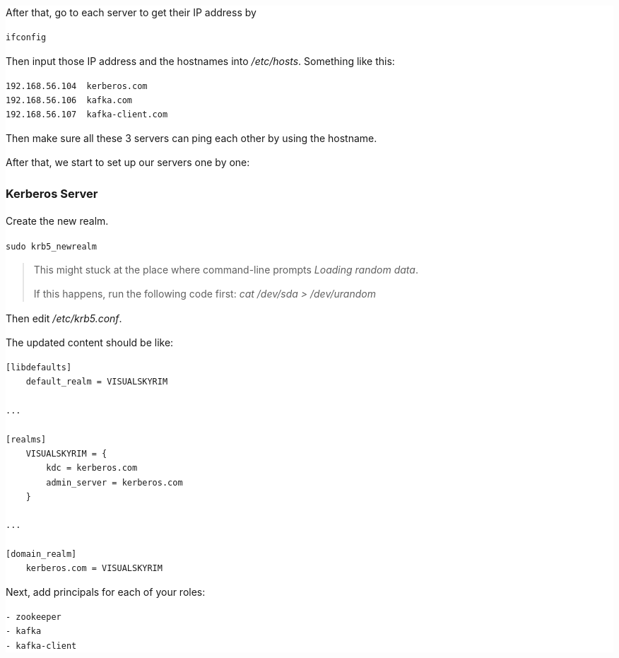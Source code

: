 After that, go to each server to get their IP address by

```
ifconfig
```

Then input those IP address and the hostnames into */etc/hosts*. Something like this:

```
192.168.56.104  kerberos.com
192.168.56.106  kafka.com
192.168.56.107  kafka-client.com
```

Then make sure all these 3 servers can ping each other by using the hostname.

After that, we start to set up our servers one by one:

### Kerberos Server

Create the new realm.

```
sudo krb5_newrealm
```

> This might stuck at the place where command-line prompts *Loading random data*.
>
> If this happens, run the following code first: *cat /dev/sda > /dev/urandom*

Then edit */etc/krb5.conf*.

The updated content should be like:

```
[libdefaults]
    default_realm = VISUALSKYRIM

...

[realms]
    VISUALSKYRIM = {
        kdc = kerberos.com
        admin_server = kerberos.com
    }

...

[domain_realm]
    kerberos.com = VISUALSKYRIM
```

Next, add principals for each of your roles:

```
- zookeeper
- kafka
- kafka-client
```
